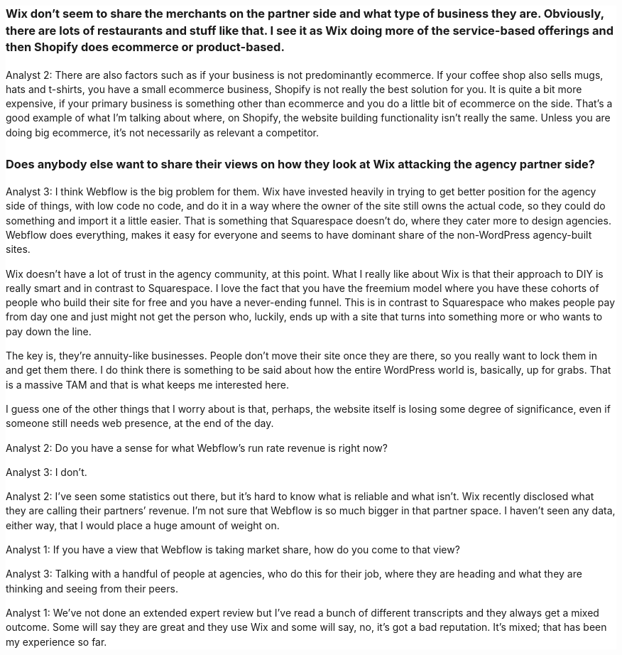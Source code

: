 ### Wix don’t seem to share the merchants on the partner side and what type of business they are. Obviously, there are lots of restaurants and stuff like that. I see it as Wix doing more of the service-based offerings and then Shopify does ecommerce or product-based.

Analyst 2: There are also factors such as if your business is not predominantly ecommerce. If your coffee shop also sells mugs, hats and t-shirts, you have a small ecommerce business, Shopify is not really the best solution for you. It is quite a bit more expensive, if your primary business is something other than ecommerce and you do a little bit of ecommerce on the side. That’s a good example of what I’m talking about where, on Shopify, the website building functionality isn’t really the same. Unless you are doing big ecommerce, it’s not necessarily as relevant a competitor.

### Does anybody else want to share their views on how they look at Wix attacking the agency partner side?

Analyst 3: I think Webflow is the big problem for them. Wix have invested heavily in trying to get better position for the agency side of things, with low code no code, and do it in a way where the owner of the site still owns the actual code, so they could do something and import it a little easier. That is something that Squarespace doesn’t do, where they cater more to design agencies. Webflow does everything, makes it easy for everyone and seems to have dominant share of the non-WordPress agency-built sites.

Wix doesn’t have a lot of trust in the agency community, at this point. What I really like about Wix is that their approach to DIY is really smart and in contrast to Squarespace. I love the fact that you have the freemium model where you have these cohorts of people who build their site for free and you have a never-ending funnel. This is in contrast to Squarespace who makes people pay from day one and just might not get the person who, luckily, ends up with a site that turns into something more or who wants to pay down the line.

The key is, they’re annuity-like businesses. People don’t move their site once they are there, so you really want to lock them in and get them there. I do think there is something to be said about how the entire WordPress world is, basically, up for grabs. That is a massive TAM and that is what keeps me interested here.

I guess one of the other things that I worry about is that, perhaps, the website itself is losing some degree of significance, even if someone still needs web presence, at the end of the day.

Analyst 2: Do you have a sense for what Webflow’s run rate revenue is right now?

Analyst 3: I don’t.

Analyst 2: I’ve seen some statistics out there, but it’s hard to know what is reliable and what isn’t. Wix recently disclosed what they are calling their partners’ revenue. I’m not sure that Webflow is so much bigger in that partner space. I haven’t seen any data, either way, that I would place a huge amount of weight on.

Analyst 1: If you have a view that Webflow is taking market share, how do you come to that view?

Analyst 3: Talking with a handful of people at agencies, who do this for their job, where they are heading and what they are thinking and seeing from their peers.

Analyst 1: We’ve not done an extended expert review but I’ve read a bunch of different transcripts and they always get a mixed outcome. Some will say they are great and they use Wix and some will say, no, it’s got a bad reputation. It’s mixed; that has been my experience so far.
